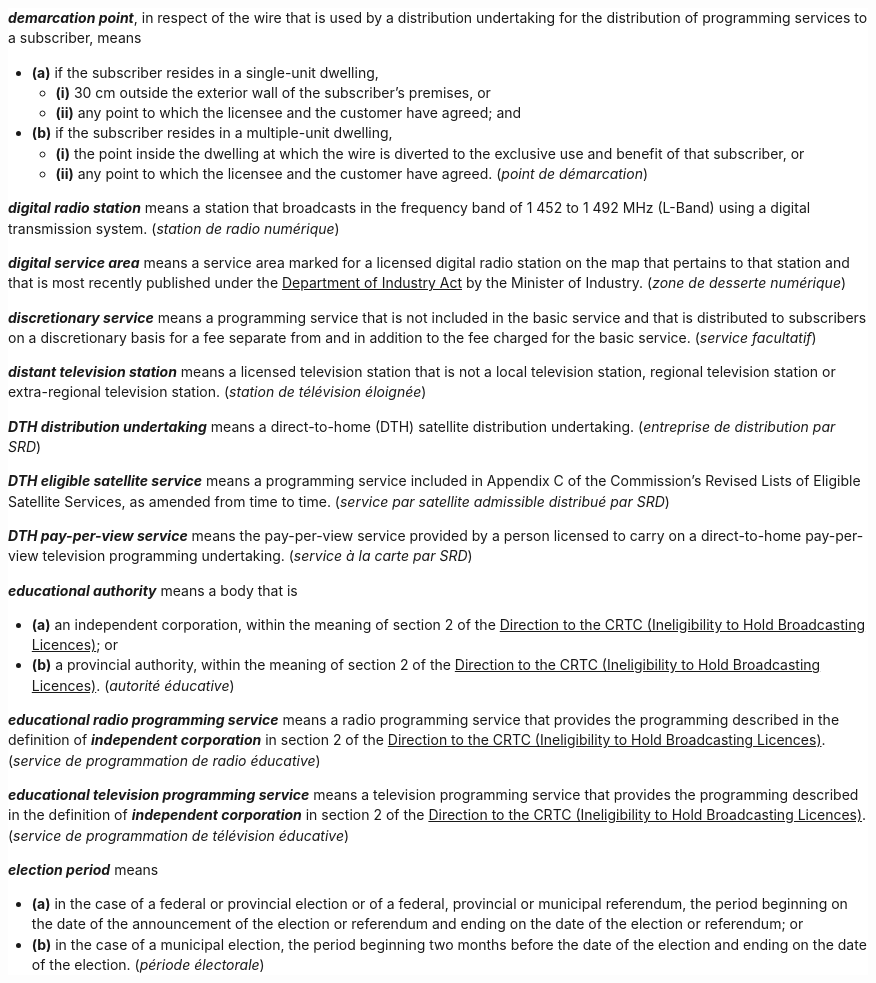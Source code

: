 ***demarcation point***, in respect of the wire that is used by a distribution undertaking for the distribution of programming services to a subscriber, means
- **(a)** if the subscriber resides in a single-unit dwelling,
	- **(i)** 30 cm outside the exterior wall of the subscriber’s premises, or
	- **(ii)** any point to which the licensee and the customer have agreed; and
- **(b)** if the subscriber resides in a multiple-unit dwelling,
	- **(i)** the point inside the dwelling at which the wire is diverted to the exclusive use and benefit of that subscriber, or
	- **(ii)** any point to which the licensee and the customer have agreed. (*point de démarcation*)

***digital radio station*** means a station that broadcasts in the frequency band of 1 452 to 1 492 MHz (L-Band) using a digital transmission system. (*station de radio numérique*)

***digital service area*** means a service area marked for a licensed digital radio station on the map that pertains to that station and that is most recently published under the [Department of Industry Act](/en/Acts/Statutes%20of%20Canada/1995/c.%201.md) by the Minister of Industry. (*zone de desserte numérique*)

***discretionary service*** means a programming service that is not included in the basic service and that is distributed to subscribers on a discretionary basis for a fee separate from and in addition to the fee charged for the basic service. (*service facultatif*)

***distant television station*** means a licensed television station that is not a local television station, regional television station or extra-regional television station. (*station de télévision éloignée*)

***DTH distribution undertaking*** means a direct-to-home (DTH) satellite distribution undertaking. (*entreprise de distribution par SRD*)

***DTH eligible satellite service*** means a programming service included in Appendix C of the Commission’s Revised Lists of Eligible Satellite Services, as amended from time to time. (*service par satellite admissible distribué par SRD*)

***DTH pay-per-view service*** means the pay-per-view service provided by a person licensed to carry on a direct-to-home pay-per-view television programming undertaking. (*service à la carte par SRD*)

***educational authority*** means a body that is
- **(a)** an independent corporation, within the meaning of section 2 of the [Direction to the CRTC (Ineligibility to Hold Broadcasting Licences)](/en/Regulations/Statutory%20Orders%20and%20Regulations/85/627.md); or
- **(b)** a provincial authority, within the meaning of section 2 of the [Direction to the CRTC (Ineligibility to Hold Broadcasting Licences)](/en/Regulations/Statutory%20Orders%20and%20Regulations/85/627.md). (*autorité éducative*)

***educational radio programming service*** means a radio programming service that provides the programming described in the definition of ***independent corporation*** in section 2 of the [Direction to the CRTC (Ineligibility to Hold Broadcasting Licences)](/en/Regulations/Statutory%20Orders%20and%20Regulations/85/627.md). (*service de programmation de radio éducative*)

***educational television programming service*** means a television programming service that provides the programming described in the definition of ***independent corporation*** in section 2 of the [Direction to the CRTC (Ineligibility to Hold Broadcasting Licences)](/en/Regulations/Statutory%20Orders%20and%20Regulations/85/627.md). (*service de programmation de télévision éducative*)

***election period*** means
- **(a)** in the case of a federal or provincial election or of a federal, provincial or municipal referendum, the period beginning on the date of the announcement of the election or referendum and ending on the date of the election or referendum; or
- **(b)** in the case of a municipal election, the period beginning two months before the date of the election and ending on the date of the election. (*période électorale*)
